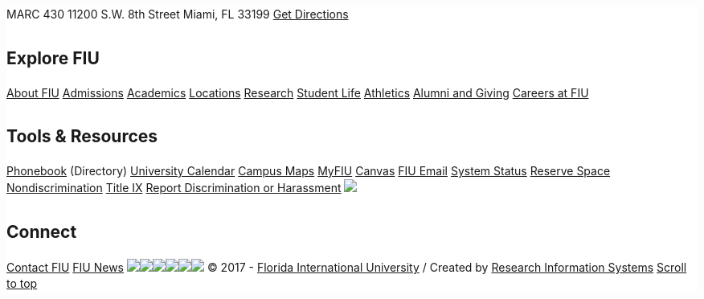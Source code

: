 MARC 430 11200 S.W. 8th Street Miami, FL 33199 [Get Directions](https://goo.gl/maps/MuxtwLmTSLeL5RJx9)
## Explore FIU
[About FIU](https://www.fiu.edu/about/index.html) [Admissions](https://www.fiu.edu/admissions/index.html) [Academics](https://www.fiu.edu/academics/index.html) [Locations](https://www.fiu.edu/locations/index.html) [Research](https://www.fiu.edu/research/index.html) [Student Life](https://www.fiu.edu/student-life/index.html) [Athletics](https://www.fiu.edu/athletics/index.html) [Alumni and Giving](https://www.fiu.edu/alumni-and-giving/index.html) [Careers at FIU](https://hr.fiu.edu/careers/)
## Tools & Resources
[Phonebook](https://phonebook.fiu.edu/) (Directory) [University Calendar](https://calendar.fiu.edu/) [Campus Maps](http://campusmaps.fiu.edu/) [MyFIU](https://my.fiu.edu/) [Canvas](https://canvas.fiu.edu/) [FIU Email](http://mail.fiu.edu/) [System Status](https://fiu.service-now.com/sp?id=services_status) [Reserve Space](https://reservespace.fiu.edu/make-reservation/) [Nondiscrimination](https://ace.fiu.edu/civil-rights-and-accessibility/harassment-and-discrimination/) [Title IX](https://ace.fiu.edu/title-ix/) [Report Discrimination or Harassment](https://report.fiu.edu/)
![](https://gradschool.fiu.edu/wp-content/uploads/2023/04/logorev_.png)
## Connect
[Contact FIU](https://www.fiu.edu/about/contact-us/index.html) [FIU News](https://news.fiu.edu/)
[![](https://research.fiu.edu/wp-content/uploads/2023/04/instagram_social_icons.jpg)](https://www.instagram.com/fiuinstagram/)[![](https://research.fiu.edu/wp-content/uploads/2023/04/linkedin_social_icons.jpg)](https://www.linkedin.com/school/florida-international-university/)[![](https://research.fiu.edu/wp-content/uploads/2023/04/facebook_social_icons.jpg)](https://www.facebook.com/floridainternational)[![](https://research.fiu.edu/wp-content/uploads/2023/09/new-twitter-.jpg)](https://twitter.com/fiu)[![](https://research.fiu.edu/wp-content/uploads/2023/04/youtube_social_icons.jpg)](https://www.youtube.com/user/FloridaInternational)[![](https://research.fiu.edu/wp-content/uploads/2023/04/flickr_social_icons.jpg)](https://flickr.com/photos/fiu)
© 2017 - [Florida International University](http://www.fiu.edu) / Created by [Research Information Systems](http://research.fiu.edu/ored/ris/)
[Scroll to top](https://gradschool.fiu.edu/#top "Scroll to top")

